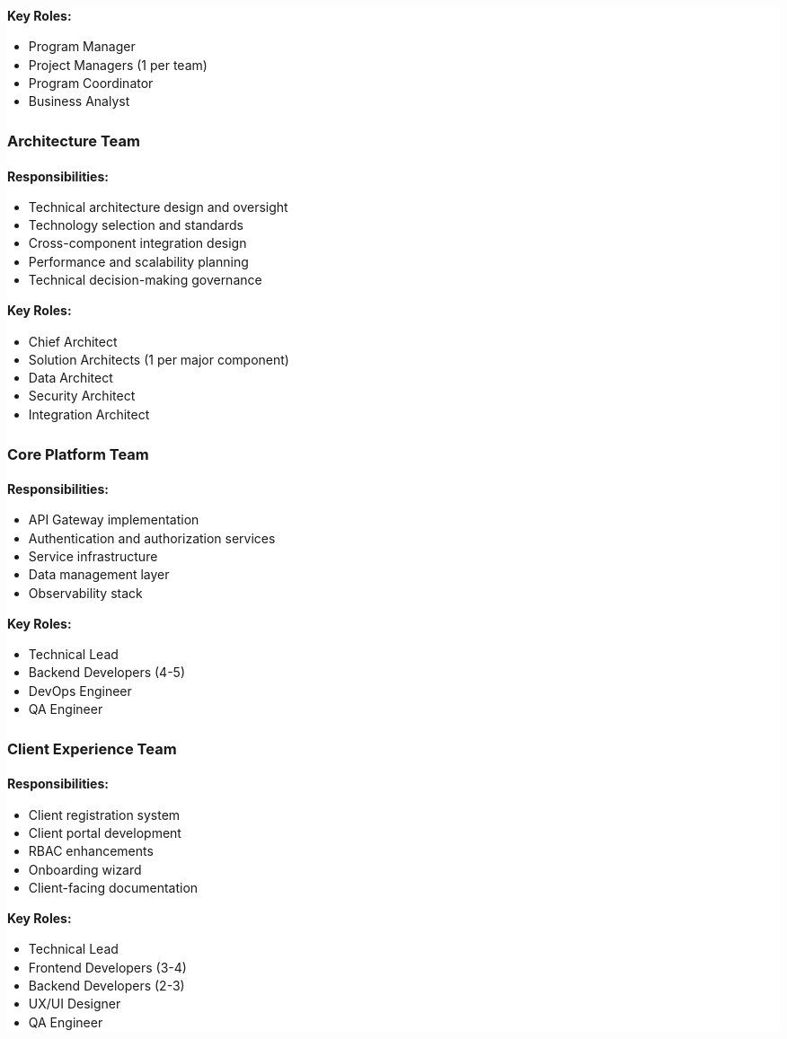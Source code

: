 **Key Roles:**
- Program Manager
- Project Managers (1 per team)
- Program Coordinator
- Business Analyst

### Architecture Team

**Responsibilities:**
- Technical architecture design and oversight
- Technology selection and standards
- Cross-component integration design
- Performance and scalability planning
- Technical decision-making governance

**Key Roles:**
- Chief Architect
- Solution Architects (1 per major component)
- Data Architect
- Security Architect
- Integration Architect

### Core Platform Team

**Responsibilities:**
- API Gateway implementation
- Authentication and authorization services
- Service infrastructure
- Data management layer
- Observability stack

**Key Roles:**
- Technical Lead
- Backend Developers (4-5)
- DevOps Engineer
- QA Engineer

### Client Experience Team

**Responsibilities:**
- Client registration system
- Client portal development
- RBAC enhancements
- Onboarding wizard
- Client-facing documentation

**Key Roles:**
- Technical Lead
- Frontend Developers (3-4)
- Backend Developers (2-3)
- UX/UI Designer
- QA Engineer
